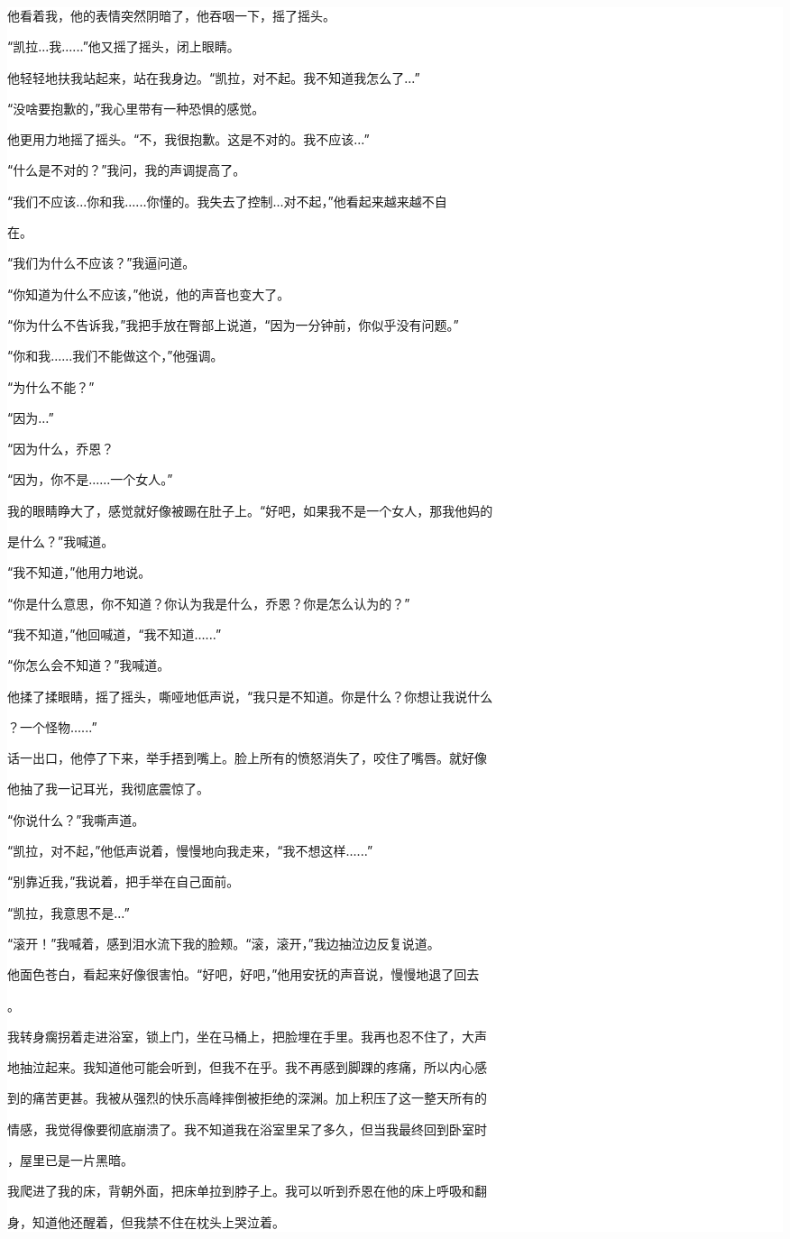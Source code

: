 他看着我，他的表情突然阴暗了，他吞咽一下，摇了摇头。

“凯拉...我......”他又摇了摇头，闭上眼睛。

他轻轻地扶我站起来，站在我身边。“凯拉，对不起。我不知道我怎么了...”

“没啥要抱歉的，”我心里带有一种恐惧的感觉。

他更用力地摇了摇头。“不，我很抱歉。这是不对的。我不应该...”

“什么是不对的？”我问，我的声调提高了。

“我们不应该...你和我......你懂的。我失去了控制...对不起，”他看起来越来越不自

在。

“我们为什么不应该？”我逼问道。

“你知道为什么不应该，”他说，他的声音也变大了。

“你为什么不告诉我，”我把手放在臀部上说道，“因为一分钟前，你似乎没有问题。”

“你和我......我们不能做这个，”他强调。

“为什么不能？”

“因为…”

“因为什么，乔恩？

“因为，你不是......一个女人。”

我的眼睛睁大了，感觉就好像被踢在肚子上。“好吧，如果我不是一个女人，那我他妈的

是什么？”我喊道。

“我不知道，”他用力地说。

“你是什么意思，你不知道？你认为我是什么，乔恩？你是怎么认为的？”

“我不知道，”他回喊道，“我不知道......”

“你怎么会不知道？”我喊道。

他揉了揉眼睛，摇了摇头，嘶哑地低声说，“我只是不知道。你是什么？你想让我说什么

？一个怪物......”

话一出口，他停了下来，举手捂到嘴上。脸上所有的愤怒消失了，咬住了嘴唇。就好像

他抽了我一记耳光，我彻底震惊了。

“你说什么？”我嘶声道。

“凯拉，对不起，”他低声说着，慢慢地向我走来，“我不想这样......”

“别靠近我，”我说着，把手举在自己面前。

“凯拉，我意思不是...”

“滚开！”我喊着，感到泪水流下我的脸颊。“滚，滚开，”我边抽泣边反复说道。

他面色苍白，看起来好像很害怕。“好吧，好吧，”他用安抚的声音说，慢慢地退了回去

。

我转身瘸拐着走进浴室，锁上门，坐在马桶上，把脸埋在手里。我再也忍不住了，大声

地抽泣起来。我知道他可能会听到，但我不在乎。我不再感到脚踝的疼痛，所以内心感

到的痛苦更甚。我被从强烈的快乐高峰摔倒被拒绝的深渊。加上积压了这一整天所有的

情感，我觉得像要彻底崩溃了。我不知道我在浴室里呆了多久，但当我最终回到卧室时

，屋里已是一片黑暗。

我爬进了我的床，背朝外面，把床单拉到脖子上。我可以听到乔恩在他的床上呼吸和翻

身，知道他还醒着，但我禁不住在枕头上哭泣着。


